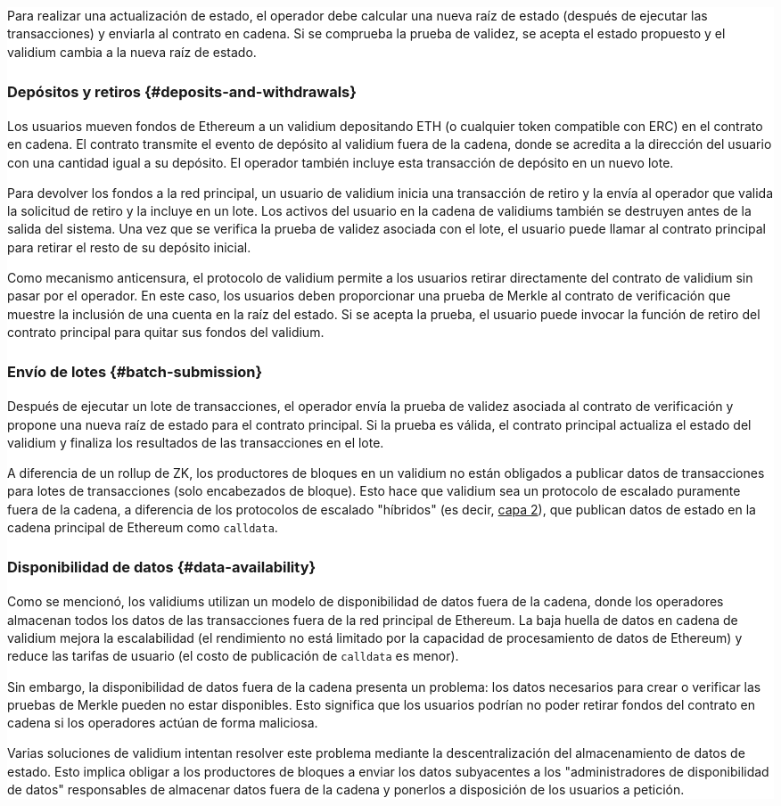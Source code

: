 Para realizar una actualización de estado, el operador debe calcular una nueva raíz de estado (después de ejecutar las transacciones) y enviarla al contrato en cadena. Si se comprueba la prueba de validez, se acepta el estado propuesto y el validium cambia a la nueva raíz de estado.

### Depósitos y retiros {#deposits-and-withdrawals}

Los usuarios mueven fondos de Ethereum a un validium depositando ETH (o cualquier token compatible con ERC) en el contrato en cadena. El contrato transmite el evento de depósito al validium fuera de la cadena, donde se acredita a la dirección del usuario con una cantidad igual a su depósito. El operador también incluye esta transacción de depósito en un nuevo lote.

Para devolver los fondos a la red principal, un usuario de validium inicia una transacción de retiro y la envía al operador que valida la solicitud de retiro y la incluye en un lote. Los activos del usuario en la cadena de validiums también se destruyen antes de la salida del sistema. Una vez que se verifica la prueba de validez asociada con el lote, el usuario puede llamar al contrato principal para retirar el resto de su depósito inicial.

Como mecanismo anticensura, el protocolo de validium permite a los usuarios retirar directamente del contrato de validium sin pasar por el operador. En este caso, los usuarios deben proporcionar una prueba de Merkle al contrato de verificación que muestre la inclusión de una cuenta en la raíz del estado. Si se acepta la prueba, el usuario puede invocar la función de retiro del contrato principal para quitar sus fondos del validium.

### Envío de lotes {#batch-submission}

Después de ejecutar un lote de transacciones, el operador envía la prueba de validez asociada al contrato de verificación y propone una nueva raíz de estado para el contrato principal. Si la prueba es válida, el contrato principal actualiza el estado del validium y finaliza los resultados de las transacciones en el lote.

A diferencia de un rollup de ZK, los productores de bloques en un validium no están obligados a publicar datos de transacciones para lotes de transacciones (solo encabezados de bloque). Esto hace que validium sea un protocolo de escalado puramente fuera de la cadena, a diferencia de los protocolos de escalado "híbridos" (es decir, [capa 2](/layer-2/)), que publican datos de estado en la cadena principal de Ethereum como `calldata`.

### Disponibilidad de datos {#data-availability}

Como se mencionó, los validiums utilizan un modelo de disponibilidad de datos fuera de la cadena, donde los operadores almacenan todos los datos de las transacciones fuera de la red principal de Ethereum. La baja huella de datos en cadena de validium mejora la escalabilidad (el rendimiento no está limitado por la capacidad de procesamiento de datos de Ethereum) y reduce las tarifas de usuario (el costo de publicación de `calldata` es menor).

Sin embargo, la disponibilidad de datos fuera de la cadena presenta un problema: los datos necesarios para crear o verificar las pruebas de Merkle pueden no estar disponibles. Esto significa que los usuarios podrían no poder retirar fondos del contrato en cadena si los operadores actúan de forma maliciosa.

Varias soluciones de validium intentan resolver este problema mediante la descentralización del almacenamiento de datos de estado. Esto implica obligar a los productores de bloques a enviar los datos subyacentes a los "administradores de disponibilidad de datos" responsables de almacenar datos fuera de la cadena y ponerlos a disposición de los usuarios a petición.
